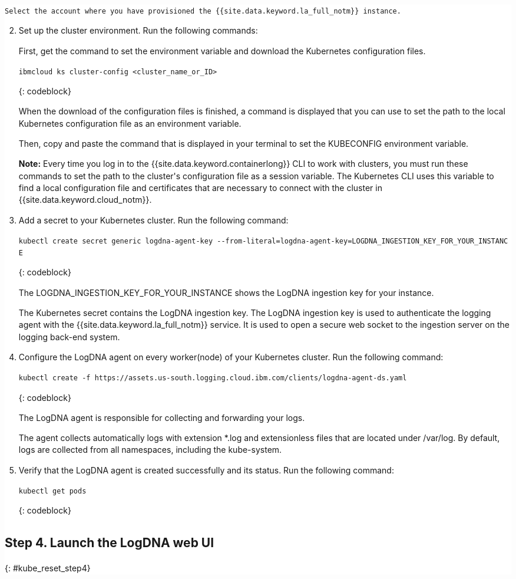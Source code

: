     Select the account where you have provisioned the {{site.data.keyword.la_full_notm}} instance.

2. Set up the cluster environment. Run the following commands:

    First, get the command to set the environment variable and download the Kubernetes configuration files.

    ```
    ibmcloud ks cluster-config <cluster_name_or_ID>
    ```
    {: codeblock}

    When the download of the configuration files is finished, a command is displayed that you can use to set the path to the local Kubernetes configuration file as an environment variable.

    Then, copy and paste the command that is displayed in your terminal to set the KUBECONFIG environment variable.

    **Note:** Every time you log in to the {{site.data.keyword.containerlong}} CLI to work with clusters, you must run these commands to set the path to the cluster's configuration file as a session variable. The Kubernetes CLI uses this variable to find a local configuration file and certificates that are necessary to connect with the cluster in {{site.data.keyword.cloud_notm}}.

3. Add a secret to your Kubernetes cluster. Run the following command:

    ```
    kubectl create secret generic logdna-agent-key --from-literal=logdna-agent-key=LOGDNA_INGESTION_KEY_FOR_YOUR_INSTANCE
    ```
    {: codeblock}

    The LOGDNA_INGESTION_KEY_FOR_YOUR_INSTANCE shows the LogDNA ingestion key for your instance.

    The Kubernetes secret contains the LogDNA ingestion key. The LogDNA ingestion key is used to authenticate the logging agent with the {{site.data.keyword.la_full_notm}} service. It is used to open a secure web socket to the ingestion server on the logging back-end system.

4. Configure the LogDNA agent on every worker(node) of your Kubernetes cluster. Run the following command:

    ```
    kubectl create -f https://assets.us-south.logging.cloud.ibm.com/clients/logdna-agent-ds.yaml
    ```
    {: codeblock}

    The LogDNA agent is responsible for collecting and forwarding your logs.

    The agent collects automatically logs with extension *.log and extensionless files that are located under /var/log. By default, logs are collected from all namespaces, including the kube-system.

5. Verify that the LogDNA agent is created successfully and its status. Run the following command:

    ```
    kubectl get pods
    ```
    {: codeblock}


## Step 4. Launch the LogDNA web UI
{: #kube_reset_step4}
